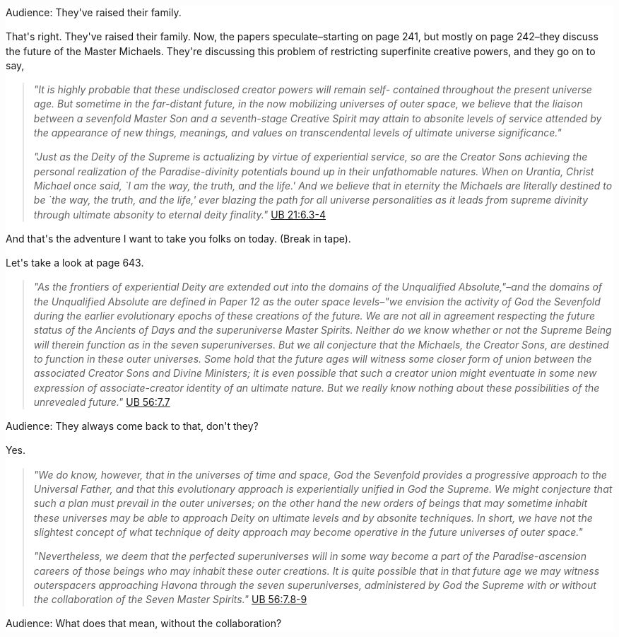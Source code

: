 Audience: They've raised their family.

That's right. They've raised their family. Now, the papers speculate–starting on page 241, but mostly on page 242–they discuss the future of the Master Michaels. They're discussing this problem of restricting superfinite creative powers, and they go on to say,

> _"It is highly probable that these undisclosed creator powers will remain self- contained throughout the present universe age. But sometime in the far-distant future, in the now mobilizing universes of outer space, we believe that the liaison between a sevenfold Master Son and a seventh-stage Creative Spirit may attain to absonite levels of service attended by the appearance of new things, meanings, and values on transcendental levels of ultimate universe significance."_
> 
> _"Just as the Deity of the Supreme is actualizing by virtue of experiential service, so are the Creator Sons achieving the personal realization of the Paradise-divinity potentials bound up in their unfathomable natures. When on Urantia, Christ Michael once said, \`I am the way, the truth, and the life.' And we believe that in eternity the Michaels are literally destined to be \`the way, the truth, and the life,' ever blazing the path for all universe personalities as it leads from supreme divinity through ultimate absonity to eternal deity finality."_ <a id="s70_560"></a>[UB 21:6.3-4](/en/The_Urantia_Book/21#p6_3)

And that's the adventure I want to take you folks on today. (Break in tape).

Let's take a look at page 643.

> _"As the frontiers of experiential Deity are extended out into the domains of the Unqualified Absolute,"–_and the domains of the Unqualified Absolute are defined in Paper 12 as the outer space levels_–"we envision the activity of God the Sevenfold during the earlier evolutionary epochs of these creations of the future. We are not all in agreement respecting the future status of the Ancients of Days and the superuniverse Master Spirits. Neither do we know whether or not the Supreme Being will therein function as in the seven superuniverses. But we all conjecture that the Michaels, the Creator Sons, are destined to function in these outer universes. Some hold that the future ages will witness some closer form of union between the associated Creator Sons and Divine Ministers; it is even possible that such a creator union might eventuate in some new expression of associate-creator identity of an ultimate nature. But we really know nothing about these possibilities of the unrevealed future."_ <a id="s76_1005"></a>[UB 56:7.7](/en/The_Urantia_Book/56#p7_7)

Audience: They always come back to that, don't they?

Yes.

> _"We do know, however, that in the universes of time and space, God the Sevenfold provides a progressive approach to the Universal Father, and that this evolutionary approach is experientially unified in God the Supreme. We might conjecture that such a plan must prevail in the outer universes; on the other hand the new orders of beings that may sometime inhabit these universes may be able to approach Deity on ultimate levels and by absonite techniques. In short, we have not the slightest concept of what technique of deity approach may become operative in the future universes of outer space."_
> 
> _"Nevertheless, we deem that the perfected superuniverses will in some way become a part of the Paradise-ascension careers of those beings who may inhabit these outer creations. It is quite possible that in that future age we may witness outerspacers approaching Havona through the seven superuniverses, administered by God the Supreme with or without the collaboration of the Seven Master Spirits."_ <a id="s84_403"></a>[UB 56:7.8-9](/en/The_Urantia_Book/56#p7_8)

Audience: What does that mean, without the collaboration?
